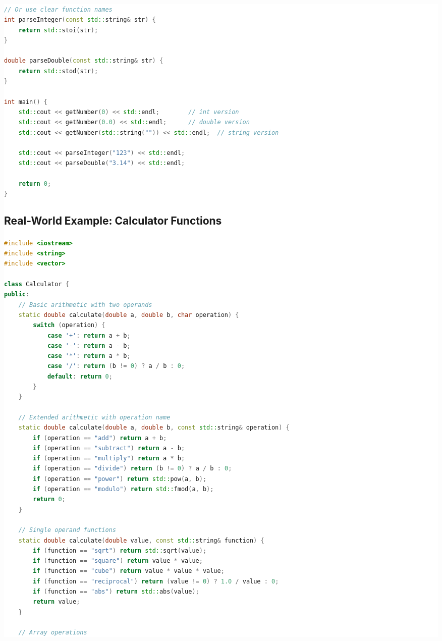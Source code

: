```cpp
// Or use clear function names
int parseInteger(const std::string& str) {
    return std::stoi(str);
}

double parseDouble(const std::string& str) {
    return std::stod(str);
}

int main() {
    std::cout << getNumber(0) << std::endl;        // int version
    std::cout << getNumber(0.0) << std::endl;      // double version
    std::cout << getNumber(std::string("")) << std::endl;  // string version
    
    std::cout << parseInteger("123") << std::endl;
    std::cout << parseDouble("3.14") << std::endl;
    
    return 0;
}
```

## Real-World Example: Calculator Functions

```cpp
#include <iostream>
#include <string>
#include <vector>

class Calculator {
public:
    // Basic arithmetic with two operands
    static double calculate(double a, double b, char operation) {
        switch (operation) {
            case '+': return a + b;
            case '-': return a - b;
            case '*': return a * b;
            case '/': return (b != 0) ? a / b : 0;
            default: return 0;
        }
    }
    
    // Extended arithmetic with operation name
    static double calculate(double a, double b, const std::string& operation) {
        if (operation == "add") return a + b;
        if (operation == "subtract") return a - b;
        if (operation == "multiply") return a * b;
        if (operation == "divide") return (b != 0) ? a / b : 0;
        if (operation == "power") return std::pow(a, b);
        if (operation == "modulo") return std::fmod(a, b);
        return 0;
    }
    
    // Single operand functions
    static double calculate(double value, const std::string& function) {
        if (function == "sqrt") return std::sqrt(value);
        if (function == "square") return value * value;
        if (function == "cube") return value * value * value;
        if (function == "reciprocal") return (value != 0) ? 1.0 / value : 0;
        if (function == "abs") return std::abs(value);
        return value;
    }
    
    // Array operations
```